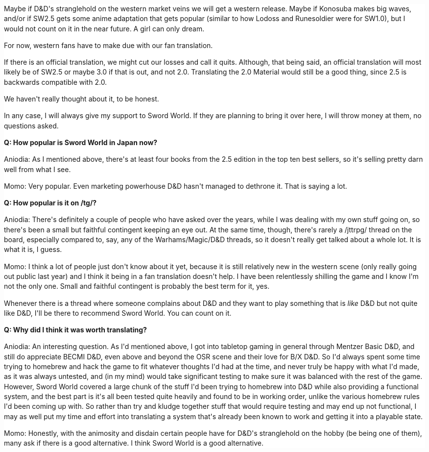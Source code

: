 Maybe if D&D's stranglehold on the western market veins we will get a western release. Maybe if Konosuba makes big waves, and/or if SW2.5 gets some anime adaptation that gets popular (similar to how Lodoss and Runesoldier were for SW1.0), but I would not count on it in the near future. A girl can only dream.

For now, western fans have to make due with our fan translation.

If there is an official translation, we might cut our losses and call it quits. Although, that being said, an official translation will most likely be of SW2.5 or maybe 3.0 if that is out, and not 2.0. Translating the 2.0 Material would still be a good thing, since 2.5 is backwards compatible with 2.0.

We haven't really thought about it, to be honest.

In any case, I will always give my support to Sword World. If they are planning to bring it over here, I will throw money at them, no questions asked.

**Q: How popular is Sword World in Japan now?**

Aniodia: As I mentioned above, there's at least four books from the 2.5 edition in the top ten best sellers, so it's selling pretty darn well from what I see.

Momo: Very popular. Even marketing powerhouse D&D hasn't managed to dethrone it. That is saying a lot.

**Q: How popular is it on /tg/?**

Aniodia: There's definitely a couple of people who have asked over the years, while I was dealing with my own stuff going on, so there's been a small but faithful contingent keeping an eye out. At the same time, though, there's rarely a /jttrpg/ thread on the board, especially compared to, say, any of the Warhams/Magic/D&D threads, so it doesn't really get talked about a whole lot. It is what it is, I guess.

Momo: I think a lot of people just don't know about it yet, because it is still relatively new in the western scene (only really going out public last year) and I think it being in a fan translation doesn't help. I have been relentlessly shilling the game and I know I'm not the only one. Small and faithful contingent is probably the best term for it, yes.

Whenever there is a thread where someone complains about D&D and they want to play something that is _like_ D&D but not quite like D&D, I'll be there to recommend Sword World. You can count on it.

**Q: Why did I think it was worth translating?**

Aniodia: An interesting question. As I'd mentioned above, I got into tabletop gaming in general through Mentzer Basic D&D, and still do appreciate BECMI D&D, even above and beyond the OSR scene and their love for B/X D&D. So I'd always spent some time trying to homebrew and hack the game to fit whatever thoughts I'd had at the time, and never truly be happy with what I'd made, as it was always untested, and (in my mind) would take significant testing to make sure it was balanced with the rest of the game. However, Sword World covered a large chunk of the stuff I'd been trying to homebrew into D&D while also providing a functional system, and the best part is it's all been tested quite heavily and found to be in working order, unlike the various homebrew rules I'd been coming up with. So rather than try and kludge together stuff that would require testing and may end up not functional, I may as well put my time and effort into translating a system that's already been known to work and getting it into a playable state.

Momo: Honestly, with the animosity and disdain certain people have for D&D's stranglehold on the hobby (be being one of them), many ask if there is a good alternative. I think Sword World is a good alternative.

